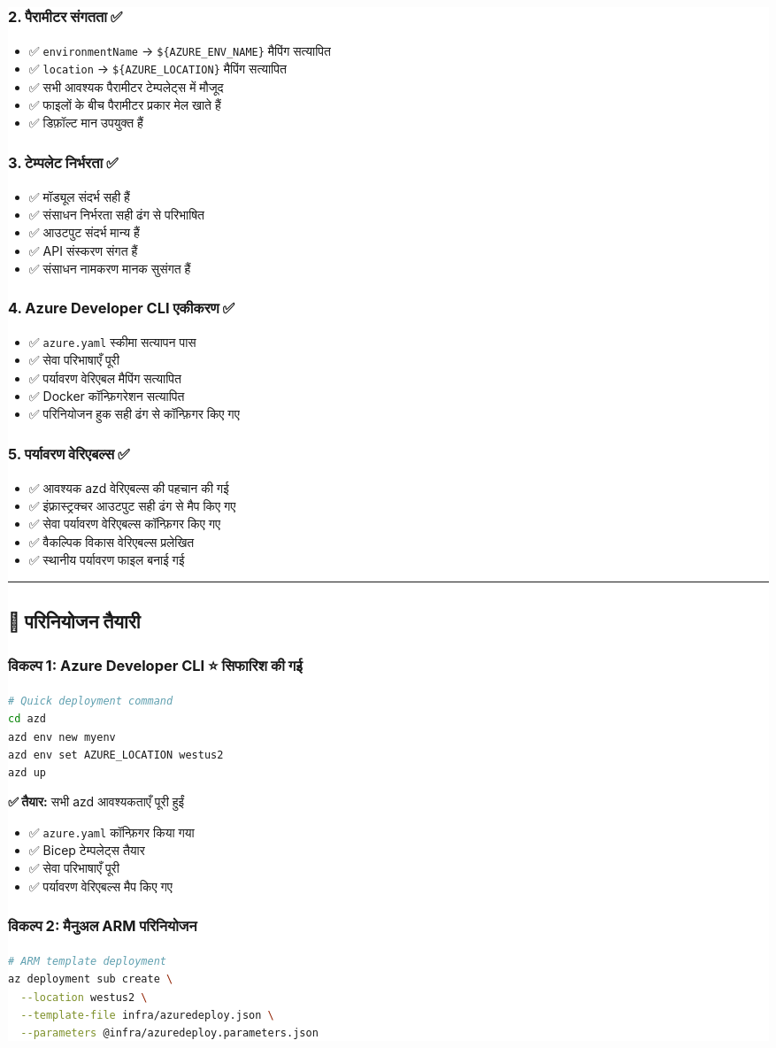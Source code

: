 ### **2. पैरामीटर संगतता** ✅
- ✅ `environmentName` → `${AZURE_ENV_NAME}` मैपिंग सत्यापित
- ✅ `location` → `${AZURE_LOCATION}` मैपिंग सत्यापित
- ✅ सभी आवश्यक पैरामीटर टेम्पलेट्स में मौजूद
- ✅ फाइलों के बीच पैरामीटर प्रकार मेल खाते हैं
- ✅ डिफ़ॉल्ट मान उपयुक्त हैं

### **3. टेम्पलेट निर्भरता** ✅
- ✅ मॉड्यूल संदर्भ सही हैं
- ✅ संसाधन निर्भरता सही ढंग से परिभाषित
- ✅ आउटपुट संदर्भ मान्य हैं
- ✅ API संस्करण संगत हैं
- ✅ संसाधन नामकरण मानक सुसंगत हैं

### **4. Azure Developer CLI एकीकरण** ✅
- ✅ `azure.yaml` स्कीमा सत्यापन पास
- ✅ सेवा परिभाषाएँ पूरी
- ✅ पर्यावरण वेरिएबल मैपिंग सत्यापित
- ✅ Docker कॉन्फ़िगरेशन सत्यापित
- ✅ परिनियोजन हुक सही ढंग से कॉन्फ़िगर किए गए

### **5. पर्यावरण वेरिएबल्स** ✅
- ✅ आवश्यक azd वेरिएबल्स की पहचान की गई
- ✅ इंफ्रास्ट्रक्चर आउटपुट सही ढंग से मैप किए गए
- ✅ सेवा पर्यावरण वेरिएबल्स कॉन्फ़िगर किए गए
- ✅ वैकल्पिक विकास वेरिएबल्स प्रलेखित
- ✅ स्थानीय पर्यावरण फाइल बनाई गई

---

## 🚀 **परिनियोजन तैयारी**

### **विकल्प 1: Azure Developer CLI** ⭐ **सिफारिश की गई**
```bash
# Quick deployment command
cd azd
azd env new myenv
azd env set AZURE_LOCATION westus2
azd up
```

**✅ तैयार:** सभी azd आवश्यकताएँ पूरी हुईं
- ✅ `azure.yaml` कॉन्फ़िगर किया गया
- ✅ Bicep टेम्पलेट्स तैयार
- ✅ सेवा परिभाषाएँ पूरी
- ✅ पर्यावरण वेरिएबल्स मैप किए गए

### **विकल्प 2: मैनुअल ARM परिनियोजन**
```bash
# ARM template deployment
az deployment sub create \
  --location westus2 \
  --template-file infra/azuredeploy.json \
  --parameters @infra/azuredeploy.parameters.json
```
